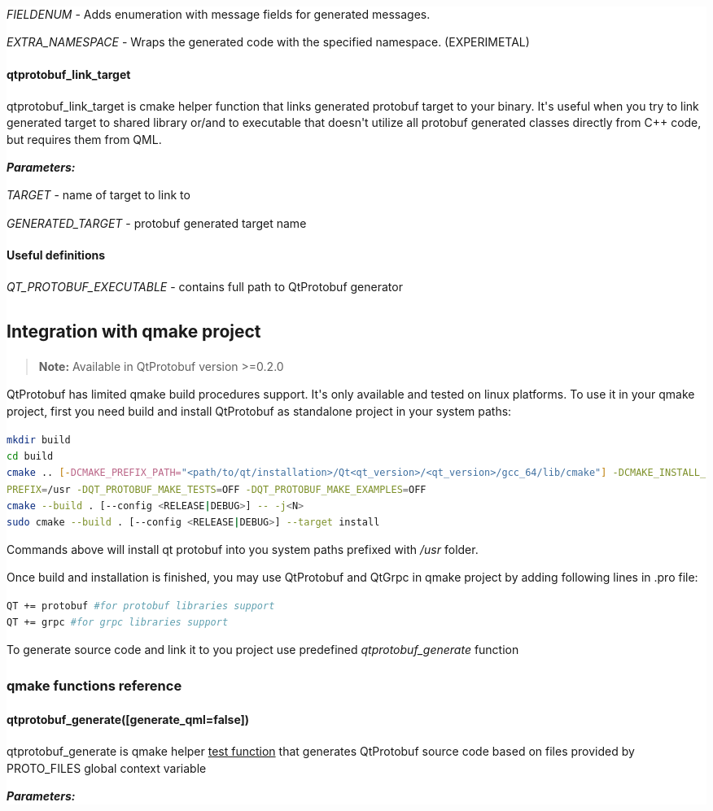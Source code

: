 *FIELDENUM* - Adds enumeration with message fields for generated messages.

*EXTRA_NAMESPACE <namespace>* - Wraps the generated code with the specified namespace. (EXPERIMETAL)

#### qtprotobuf_link_target

qtprotobuf_link_target is cmake helper function that links generated protobuf target to your binary. It's useful when you try to link generated target to shared library or/and to executable that doesn't utilize all protobuf generated classes directly from C++ code, but requires them from QML.

***Parameters:***

*TARGET* - name of target to link to

*GENERATED_TARGET* - protobuf generated target name

#### Useful definitions

*QT_PROTOBUF_EXECUTABLE* - contains full path to QtProtobuf generator

## Integration with qmake project

>**Note:** Available in QtProtobuf version >=0.2.0

QtProtobuf has limited qmake build procedures support. It's only available and tested on linux platforms. To use it in your qmake project, first you need build and install QtProtobuf as standalone project in your system paths:

```bash
mkdir build
cd build
cmake .. [-DCMAKE_PREFIX_PATH="<path/to/qt/installation>/Qt<qt_version>/<qt_version>/gcc_64/lib/cmake"] -DCMAKE_INSTALL_PREFIX=/usr -DQT_PROTOBUF_MAKE_TESTS=OFF -DQT_PROTOBUF_MAKE_EXAMPLES=OFF
cmake --build . [--config <RELEASE|DEBUG>] -- -j<N>
sudo cmake --build . [--config <RELEASE|DEBUG>] --target install
```

Commands above will install qt protobuf into you system paths prefixed with */usr* folder.

Once build and installation is finished, you may use QtProtobuf and QtGrpc in qmake project by adding following lines in .pro file:

```bash
QT += protobuf #for protobuf libraries support
QT += grpc #for grpc libraries support
```
To generate source code and link it to you project use predefined *qtprotobuf_generate* function

### qmake functions reference
#### qtprotobuf_generate([generate_qml=false])

qtprotobuf_generate is qmake helper [test function](https://doc.qt.io/qt-5/qmake-language.html#test-functions) that generates QtProtobuf source code based on files provided by PROTO_FILES global context variable

***Parameters:***
